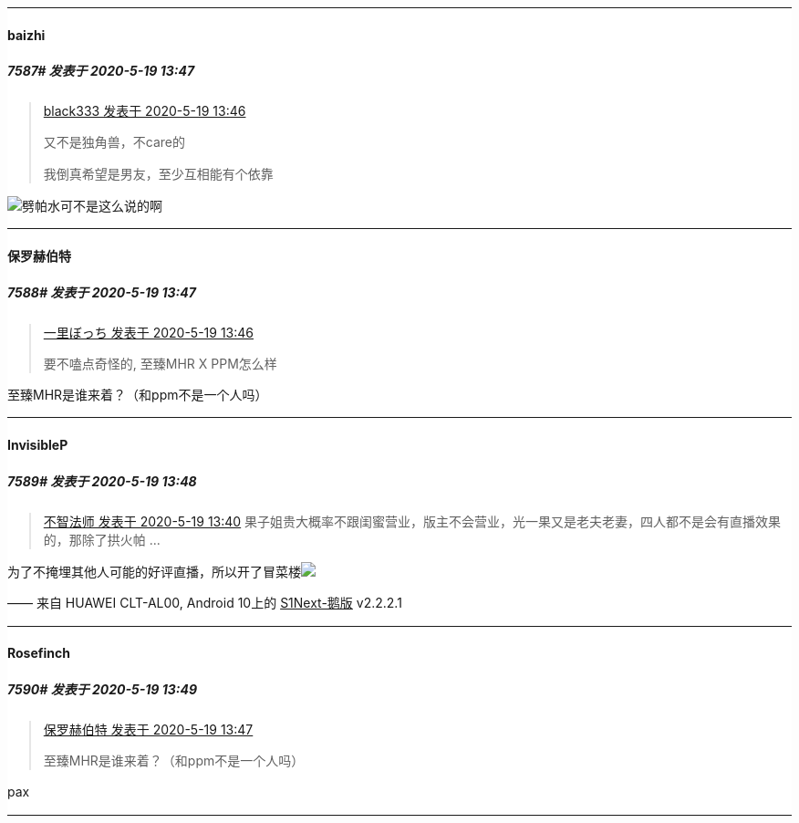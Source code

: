 
-----

####  baizhi  
##### 7587#       发表于 2020-5-19 13:47


<blockquote><a href="httphttps://bbs.saraba1st.com/2b/forum.php?mod=redirect&amp;goto=findpost&amp;pid=47474785&amp;ptid=1934528" target="_blank">black333 发表于 2020-5-19 13:46</a>

又不是独角兽，不care的

我倒真希望是男友，至少互相能有个依靠</blockquote>
<img src="https://static.saraba1st.com/image/smiley/face2017/067.png" referrerpolicy="no-referrer">劈帕水可不是这么说的啊


-----

####  保罗赫伯特  
##### 7588#       发表于 2020-5-19 13:47


<blockquote><a href="httphttps://bbs.saraba1st.com/2b/forum.php?mod=redirect&amp;goto=findpost&amp;pid=47474786&amp;ptid=1934528" target="_blank">一里ぼっち 发表于 2020-5-19 13:46</a>

要不嗑点奇怪的, 至臻MHR X PPM怎么样</blockquote>
至臻MHR是谁来着？（和ppm不是一个人吗）


-----

####  InvisibleP  
##### 7589#       发表于 2020-5-19 13:48


<blockquote><a href="httphttps://bbs.saraba1st.com/2b/forum.php?mod=redirect&amp;goto=findpost&amp;pid=47474685&amp;ptid=1934528" target="_blank">不智法师 发表于 2020-5-19 13:40</a>
果子姐贵大概率不跟闺蜜营业，版主不会营业，光一果又是老夫老妻，四人都不是会有直播效果的，那除了拱火帕 ...</blockquote>
为了不掩埋其他人可能的好评直播，所以开了冒菜楼<img src="https://static.saraba1st.com/image/smiley/face2017/048.png" referrerpolicy="no-referrer">

—— 来自 HUAWEI CLT-AL00, Android 10上的 [S1Next-鹅版](https://github.com/ykrank/S1-Next/releases) v2.2.2.1


-----

####  Rosefinch  
##### 7590#       发表于 2020-5-19 13:49


<blockquote><a href="httphttps://bbs.saraba1st.com/2b/forum.php?mod=redirect&amp;goto=findpost&amp;pid=47474801&amp;ptid=1934528" target="_blank">保罗赫伯特 发表于 2020-5-19 13:47</a>

至臻MHR是谁来着？（和ppm不是一个人吗）</blockquote>
pax


-----
